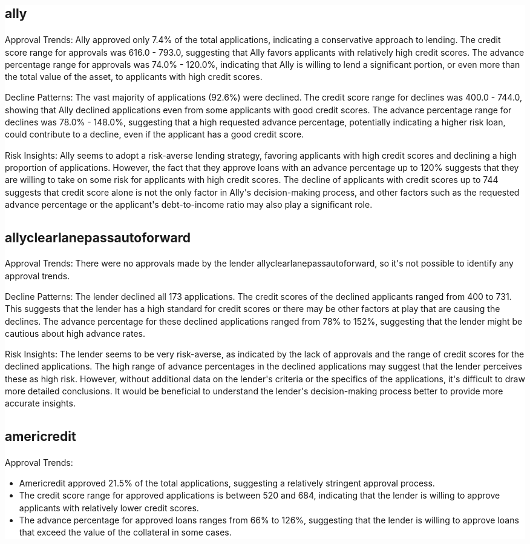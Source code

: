 ## ally

Approval Trends:
Ally approved only 7.4% of the total applications, indicating a conservative approach to lending. The credit score range for approvals was 616.0 - 793.0, suggesting that Ally favors applicants with relatively high credit scores. The advance percentage range for approvals was 74.0% - 120.0%, indicating that Ally is willing to lend a significant portion, or even more than the total value of the asset, to applicants with high credit scores.

Decline Patterns:
The vast majority of applications (92.6%) were declined. The credit score range for declines was 400.0 - 744.0, showing that Ally declined applications even from some applicants with good credit scores. The advance percentage range for declines was 78.0% - 148.0%, suggesting that a high requested advance percentage, potentially indicating a higher risk loan, could contribute to a decline, even if the applicant has a good credit score.

Risk Insights:
Ally seems to adopt a risk-averse lending strategy, favoring applicants with high credit scores and declining a high proportion of applications. However, the fact that they approve loans with an advance percentage up to 120% suggests that they are willing to take on some risk for applicants with high credit scores. The decline of applicants with credit scores up to 744 suggests that credit score alone is not the only factor in Ally's decision-making process, and other factors such as the requested advance percentage or the applicant's debt-to-income ratio may also play a significant role.

## allyclearlanepassautoforward

Approval Trends: There were no approvals made by the lender allyclearlanepassautoforward, so it's not possible to identify any approval trends.

Decline Patterns: The lender declined all 173 applications. The credit scores of the declined applicants ranged from 400 to 731. This suggests that the lender has a high standard for credit scores or there may be other factors at play that are causing the declines. The advance percentage for these declined applications ranged from 78% to 152%, suggesting that the lender might be cautious about high advance rates.

Risk Insights: The lender seems to be very risk-averse, as indicated by the lack of approvals and the range of credit scores for the declined applications. The high range of advance percentages in the declined applications may suggest that the lender perceives these as high risk. However, without additional data on the lender's criteria or the specifics of the applications, it's difficult to draw more detailed conclusions. It would be beneficial to understand the lender's decision-making process better to provide more accurate insights.

## americredit

Approval Trends:
- Americredit approved 21.5% of the total applications, suggesting a relatively stringent approval process.
- The credit score range for approved applications is between 520 and 684, indicating that the lender is willing to approve applicants with relatively lower credit scores.
- The advance percentage for approved loans ranges from 66% to 126%, suggesting that the lender is willing to approve loans that exceed the value of the collateral in some cases.
